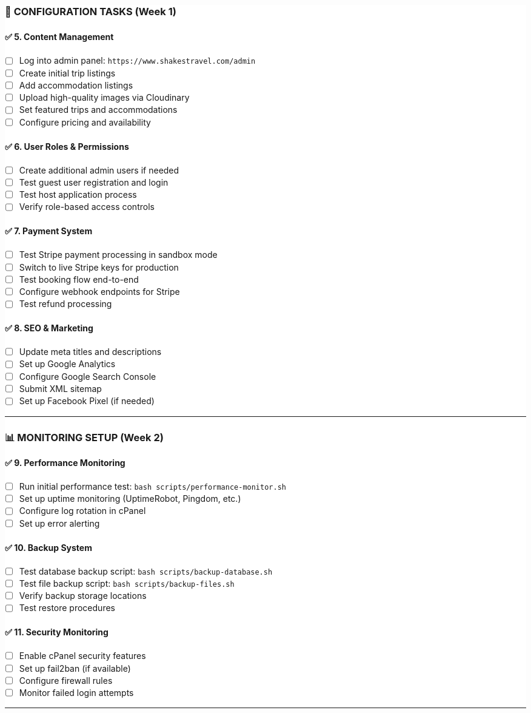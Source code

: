 ### 🔧 **CONFIGURATION TASKS (Week 1)**

#### ✅ **5. Content Management**
- [ ] Log into admin panel: `https://www.shakestravel.com/admin`
- [ ] Create initial trip listings
- [ ] Add accommodation listings
- [ ] Upload high-quality images via Cloudinary
- [ ] Set featured trips and accommodations
- [ ] Configure pricing and availability

#### ✅ **6. User Roles & Permissions**
- [ ] Create additional admin users if needed
- [ ] Test guest user registration and login
- [ ] Test host application process
- [ ] Verify role-based access controls

#### ✅ **7. Payment System**
- [ ] Test Stripe payment processing in sandbox mode
- [ ] Switch to live Stripe keys for production
- [ ] Test booking flow end-to-end
- [ ] Configure webhook endpoints for Stripe
- [ ] Test refund processing

#### ✅ **8. SEO & Marketing**
- [ ] Update meta titles and descriptions
- [ ] Set up Google Analytics
- [ ] Configure Google Search Console
- [ ] Submit XML sitemap
- [ ] Set up Facebook Pixel (if needed)

---

### 📊 **MONITORING SETUP (Week 2)**

#### ✅ **9. Performance Monitoring**
- [ ] Run initial performance test: `bash scripts/performance-monitor.sh`
- [ ] Set up uptime monitoring (UptimeRobot, Pingdom, etc.)
- [ ] Configure log rotation in cPanel
- [ ] Set up error alerting

#### ✅ **10. Backup System**
- [ ] Test database backup script: `bash scripts/backup-database.sh`
- [ ] Test file backup script: `bash scripts/backup-files.sh`
- [ ] Verify backup storage locations
- [ ] Test restore procedures

#### ✅ **11. Security Monitoring**
- [ ] Enable cPanel security features
- [ ] Set up fail2ban (if available)
- [ ] Configure firewall rules
- [ ] Monitor failed login attempts

---